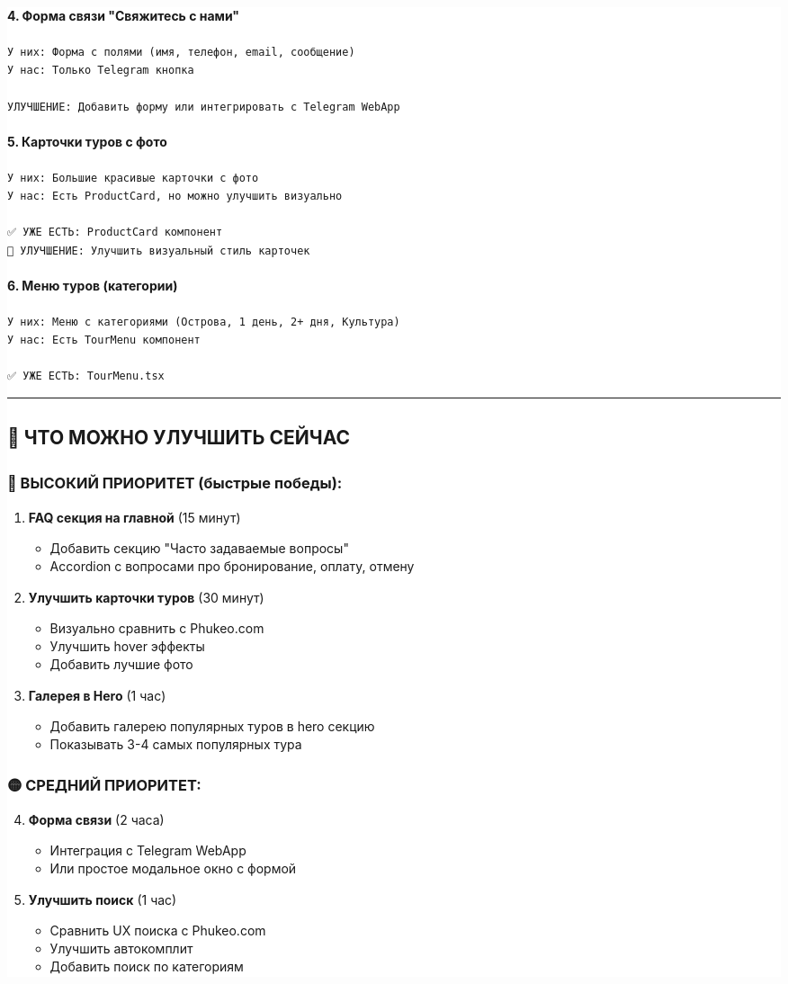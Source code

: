 #### 4. **Форма связи "Свяжитесь с нами"**
```
У них: Форма с полями (имя, телефон, email, сообщение)
У нас: Только Telegram кнопка

УЛУЧШЕНИЕ: Добавить форму или интегрировать с Telegram WebApp
```

#### 5. **Карточки туров с фото**
```
У них: Большие красивые карточки с фото
У нас: Есть ProductCard, но можно улучшить визуально

✅ УЖЕ ЕСТЬ: ProductCard компонент
🔧 УЛУЧШЕНИЕ: Улучшить визуальный стиль карточек
```

#### 6. **Меню туров (категории)**
```
У них: Меню с категориями (Острова, 1 день, 2+ дня, Культура)
У нас: Есть TourMenu компонент

✅ УЖЕ ЕСТЬ: TourMenu.tsx
```

---

## 🎯 ЧТО МОЖНО УЛУЧШИТЬ СЕЙЧАС

### 🔴 ВЫСОКИЙ ПРИОРИТЕТ (быстрые победы):

1. **FAQ секция на главной** (15 минут)
   - Добавить секцию "Часто задаваемые вопросы"
   - Accordion с вопросами про бронирование, оплату, отмену

2. **Улучшить карточки туров** (30 минут)
   - Визуально сравнить с Phukeo.com
   - Улучшить hover эффекты
   - Добавить лучшие фото

3. **Галерея в Hero** (1 час)
   - Добавить галерею популярных туров в hero секцию
   - Показывать 3-4 самых популярных тура

### 🟡 СРЕДНИЙ ПРИОРИТЕТ:

4. **Форма связи** (2 часа)
   - Интеграция с Telegram WebApp
   - Или простое модальное окно с формой

5. **Улучшить поиск** (1 час)
   - Сравнить UX поиска с Phukeo.com
   - Улучшить автокомплит
   - Добавить поиск по категориям
